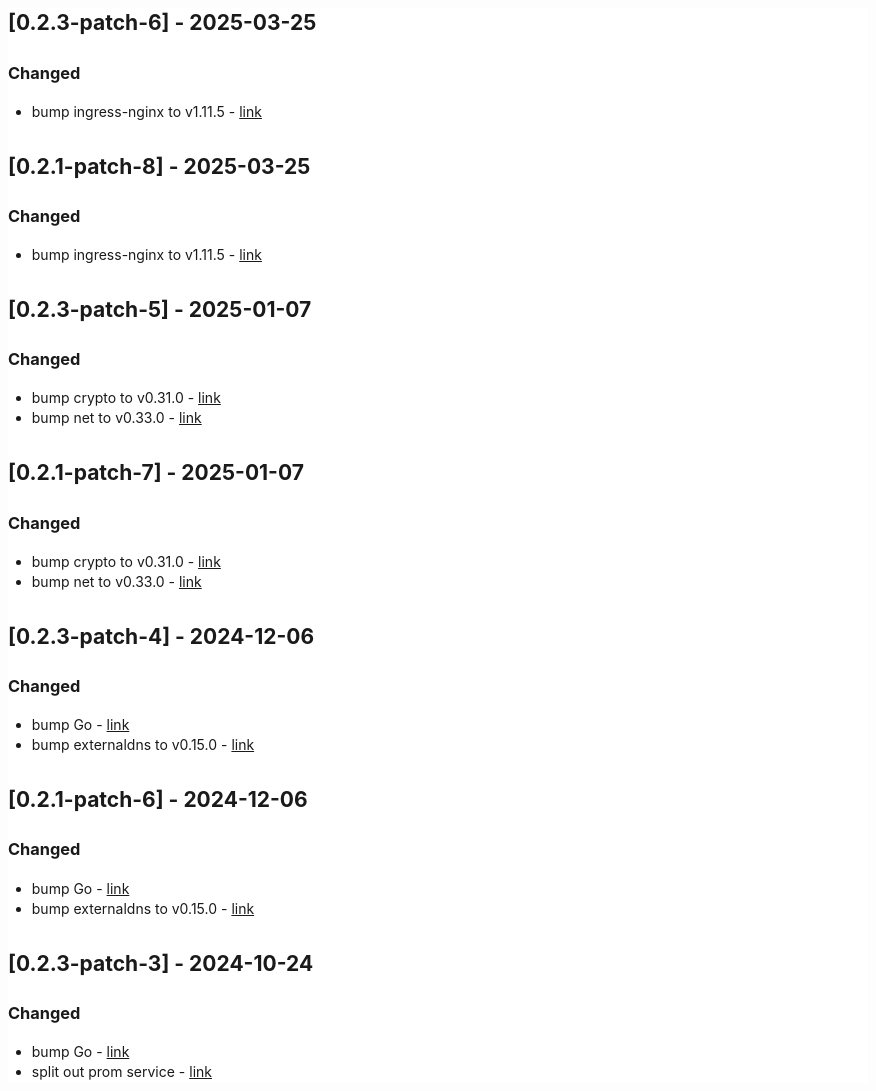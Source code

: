 ## [0.2.3-patch-6] - 2025-03-25

### Changed
- bump ingress-nginx to v1.11.5 - [link](https://github.com/leadingnegl/aks-app-routing-operator/pull/404)

## [0.2.1-patch-8] - 2025-03-25

### Changed
- bump ingress-nginx to v1.11.5 - [link](https://github.com/leadingnegl/aks-app-routing-operator/pull/403)

## [0.2.3-patch-5] - 2025-01-07

### Changed
 - bump crypto to v0.31.0 - [link](https://github.com/leadingnegl/aks-app-routing-operator/pull/329)
 - bump net to v0.33.0 - [link](https://github.com/leadingnegl/aks-app-routing-operator/pull/329)

## [0.2.1-patch-7] - 2025-01-07

### Changed
 - bump crypto to v0.31.0 - [link](https://github.com/leadingnegl/aks-app-routing-operator/pull/330)
 - bump net to v0.33.0 - [link](https://github.com/leadingnegl/aks-app-routing-operator/pull/330)

## [0.2.3-patch-4] - 2024-12-06

### Changed

- bump Go - [link](https://github.com/leadingnegl/aks-app-routing-operator/pull/315)
- bump externaldns to v0.15.0 - [link](https://github.com/leadingnegl/aks-app-routing-operator/pull/315)

## [0.2.1-patch-6] - 2024-12-06

### Changed

- bump Go - [link](https://github.com/leadingnegl/aks-app-routing-operator/pull/316)
- bump externaldns to v0.15.0 - [link](https://github.com/leadingnegl/aks-app-routing-operator/pull/316)

## [0.2.3-patch-3] - 2024-10-24

### Changed

- bump Go - [link](https://github.com/leadingnegl/aks-app-routing-operator/pull/303)
- split out prom service - [link](https://github.com/leadingnegl/aks-app-routing-operator/pull/303)
